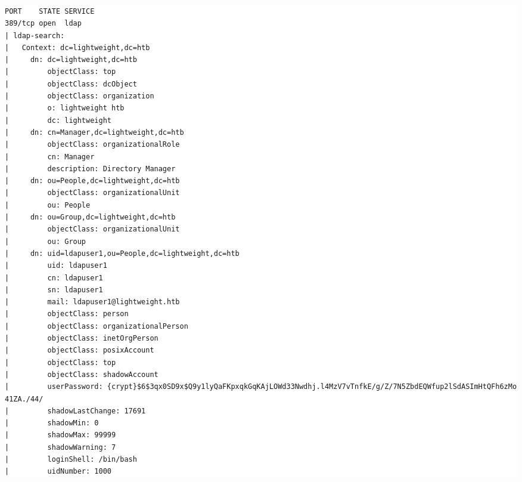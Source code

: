     PORT    STATE SERVICE
    389/tcp open  ldap
    | ldap-search:
    |   Context: dc=lightweight,dc=htb
    |     dn: dc=lightweight,dc=htb
    |         objectClass: top
    |         objectClass: dcObject
    |         objectClass: organization
    |         o: lightweight htb
    |         dc: lightweight
    |     dn: cn=Manager,dc=lightweight,dc=htb
    |         objectClass: organizationalRole
    |         cn: Manager
    |         description: Directory Manager
    |     dn: ou=People,dc=lightweight,dc=htb
    |         objectClass: organizationalUnit
    |         ou: People
    |     dn: ou=Group,dc=lightweight,dc=htb
    |         objectClass: organizationalUnit
    |         ou: Group
    |     dn: uid=ldapuser1,ou=People,dc=lightweight,dc=htb
    |         uid: ldapuser1
    |         cn: ldapuser1
    |         sn: ldapuser1
    |         mail: ldapuser1@lightweight.htb
    |         objectClass: person
    |         objectClass: organizationalPerson
    |         objectClass: inetOrgPerson
    |         objectClass: posixAccount
    |         objectClass: top
    |         objectClass: shadowAccount
    |         userPassword: {crypt}$6$3qx0SD9x$Q9y1lyQaFKpxqkGqKAjLOWd33Nwdhj.l4MzV7vTnfkE/g/Z/7N5ZbdEQWfup2lSdASImHtQFh6zMo41ZA./44/
    |         shadowLastChange: 17691
    |         shadowMin: 0
    |         shadowMax: 99999
    |         shadowWarning: 7
    |         loginShell: /bin/bash
    |         uidNumber: 1000